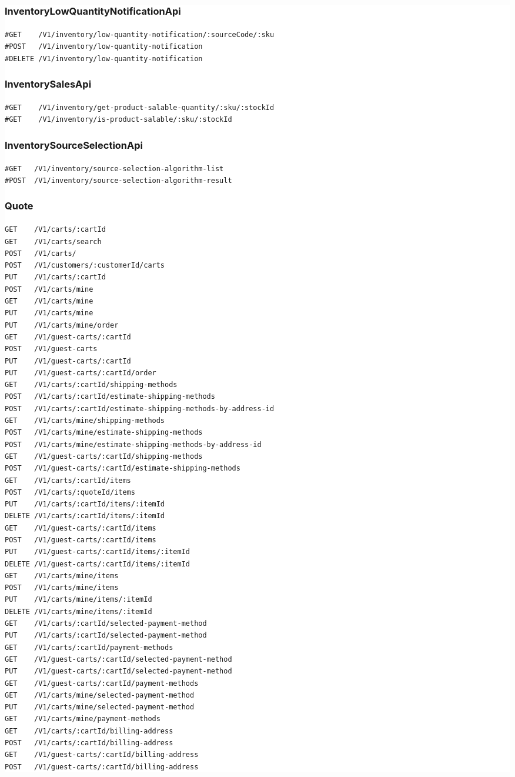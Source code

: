### InventoryLowQuantityNotificationApi

    #GET    /V1/inventory/low-quantity-notification/:sourceCode/:sku
    #POST   /V1/inventory/low-quantity-notification
    #DELETE /V1/inventory/low-quantity-notification

### InventorySalesApi

    #GET    /V1/inventory/get-product-salable-quantity/:sku/:stockId
    #GET    /V1/inventory/is-product-salable/:sku/:stockId

### InventorySourceSelectionApi
    #GET   /V1/inventory/source-selection-algorithm-list
    #POST  /V1/inventory/source-selection-algorithm-result

### Quote

    GET    /V1/carts/:cartId
    GET    /V1/carts/search
    POST   /V1/carts/
    POST   /V1/customers/:customerId/carts
    PUT    /V1/carts/:cartId
    POST   /V1/carts/mine
    GET    /V1/carts/mine
    PUT    /V1/carts/mine
    PUT    /V1/carts/mine/order
    GET    /V1/guest-carts/:cartId
    POST   /V1/guest-carts
    PUT    /V1/guest-carts/:cartId
    PUT    /V1/guest-carts/:cartId/order
    GET    /V1/carts/:cartId/shipping-methods
    POST   /V1/carts/:cartId/estimate-shipping-methods
    POST   /V1/carts/:cartId/estimate-shipping-methods-by-address-id
    GET    /V1/carts/mine/shipping-methods
    POST   /V1/carts/mine/estimate-shipping-methods
    POST   /V1/carts/mine/estimate-shipping-methods-by-address-id
    GET    /V1/guest-carts/:cartId/shipping-methods
    POST   /V1/guest-carts/:cartId/estimate-shipping-methods
    GET    /V1/carts/:cartId/items
    POST   /V1/carts/:quoteId/items
    PUT    /V1/carts/:cartId/items/:itemId
    DELETE /V1/carts/:cartId/items/:itemId
    GET    /V1/guest-carts/:cartId/items
    POST   /V1/guest-carts/:cartId/items
    PUT    /V1/guest-carts/:cartId/items/:itemId
    DELETE /V1/guest-carts/:cartId/items/:itemId
    GET    /V1/carts/mine/items
    POST   /V1/carts/mine/items
    PUT    /V1/carts/mine/items/:itemId
    DELETE /V1/carts/mine/items/:itemId
    GET    /V1/carts/:cartId/selected-payment-method
    PUT    /V1/carts/:cartId/selected-payment-method
    GET    /V1/carts/:cartId/payment-methods
    GET    /V1/guest-carts/:cartId/selected-payment-method
    PUT    /V1/guest-carts/:cartId/selected-payment-method
    GET    /V1/guest-carts/:cartId/payment-methods
    GET    /V1/carts/mine/selected-payment-method
    PUT    /V1/carts/mine/selected-payment-method
    GET    /V1/carts/mine/payment-methods
    GET    /V1/carts/:cartId/billing-address
    POST   /V1/carts/:cartId/billing-address
    GET    /V1/guest-carts/:cartId/billing-address
    POST   /V1/guest-carts/:cartId/billing-address